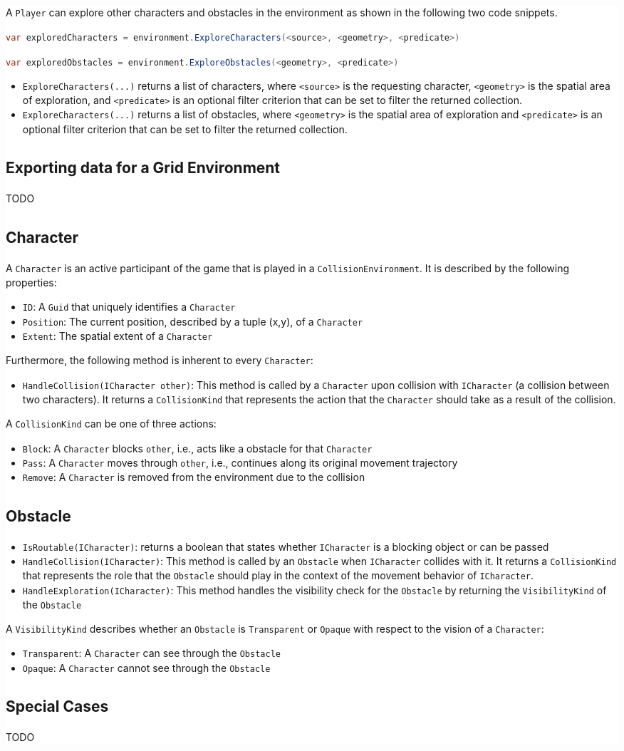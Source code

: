 A `Player` can explore other characters and obstacles in the environment as shown in the following two code snippets.

```csharp
var exploredCharacters = environment.ExploreCharacters(<source>, <geometry>, <predicate>)
```

```csharp
var exploredObstacles = environment.ExploreObstacles(<geometry>, <predicate>)
```

- `ExploreCharacters(...)` returns a list of characters, where `<source>` is the requesting character, `<geometry>` is the spatial area of exploration, and `<predicate>` is an optional filter criterion that can be set to filter the returned collection. 
- `ExploreCharacters(...)` returns a list of obstacles, where `<geometry>` is the spatial area of exploration and `<predicate>` is an optional filter criterion that can be set to filter the returned collection. 

## Exporting data for a Grid Environment

TODO

## Character

A `Character` is an active participant of the game that is played in a `CollisionEnvironment`. It is described by the following properties:

- `ID`: A `Guid` that uniquely identifies a `Character`
- `Position`: The current position, described by a tuple (x,y), of a `Character`
- `Extent`: The spatial extent of a `Character`

Furthermore, the following method is inherent to every `Character`:
- `HandleCollision(ICharacter other)`: This method is called by a `Character` upon collision with `ICharacter` (a collision between two characters). It returns a `CollisionKind` that represents the action that the `Character` should take as a result of the collision.

A `CollisionKind` can be one of three actions:
- `Block`: A `Character` blocks `other`, i.e., acts like a obstacle for that `Character`
- `Pass`: A `Character` moves through `other`, i.e., continues along its original movement trajectory
- `Remove`: A `Character` is removed from the environment due to the collision

## Obstacle

- `IsRoutable(ICharacter)`: returns a boolean that states whether `ICharacter` is a blocking object or can be passed
- `HandleCollision(ICharacter)`: This method is called by an `Obstacle` when `ICharacter` collides with it. It returns a `CollisionKind` that represents the role that the `Obstacle` should play in the context of the movement behavior of `ICharacter`.
- `HandleExploration(ICharacter)`: This method handles the visibility check for the `Obstacle` by returning the `VisibilityKind` of the `Obstacle`

A `VisibilityKind` describes whether an `Obstacle` is `Transparent` or `Opaque` with respect to the vision of a `Character`:
- `Transparent`: A `Character` can see through the `Obstacle`
- `Opaque`: A `Character` cannot see through the `Obstacle`

## Special Cases

TODO
